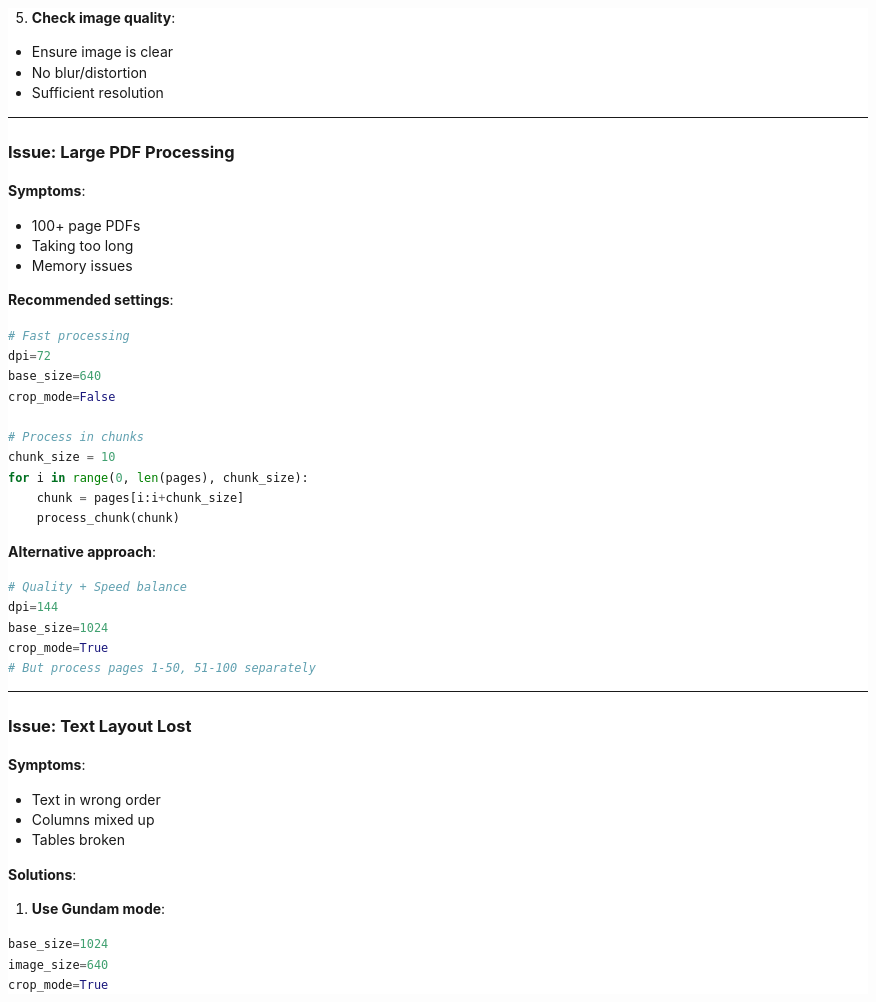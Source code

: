 5. **Check image quality**:
- Ensure image is clear
- No blur/distortion
- Sufficient resolution

---

### Issue: Large PDF Processing

**Symptoms**:
- 100+ page PDFs
- Taking too long
- Memory issues

**Recommended settings**:

```python
# Fast processing
dpi=72
base_size=640
crop_mode=False

# Process in chunks
chunk_size = 10
for i in range(0, len(pages), chunk_size):
    chunk = pages[i:i+chunk_size]
    process_chunk(chunk)
```

**Alternative approach**:
```python
# Quality + Speed balance
dpi=144
base_size=1024
crop_mode=True
# But process pages 1-50, 51-100 separately
```

---

### Issue: Text Layout Lost

**Symptoms**:
- Text in wrong order
- Columns mixed up
- Tables broken

**Solutions**:

1. **Use Gundam mode**:
```python
base_size=1024
image_size=640
crop_mode=True
```
